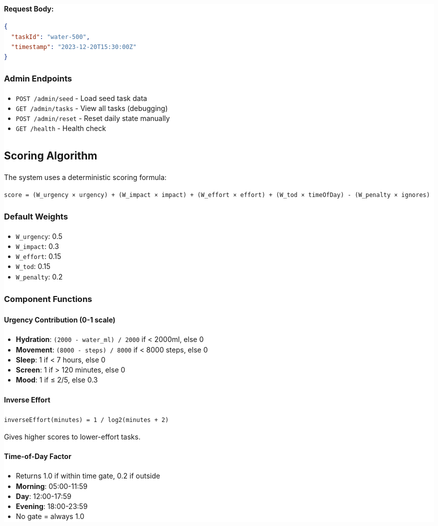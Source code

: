 **Request Body:**
```json
{
  "taskId": "water-500",
  "timestamp": "2023-12-20T15:30:00Z"
}
```

### Admin Endpoints

- `POST /admin/seed` - Load seed task data
- `GET /admin/tasks` - View all tasks (debugging)
- `POST /admin/reset` - Reset daily state manually
- `GET /health` - Health check

## Scoring Algorithm

The system uses a deterministic scoring formula:

```
score = (W_urgency × urgency) + (W_impact × impact) + (W_effort × effort) + (W_tod × timeOfDay) - (W_penalty × ignores)
```

### Default Weights
- `W_urgency`: 0.5
- `W_impact`: 0.3  
- `W_effort`: 0.15
- `W_tod`: 0.15
- `W_penalty`: 0.2

### Component Functions

#### Urgency Contribution (0-1 scale)
- **Hydration**: `(2000 - water_ml) / 2000` if < 2000ml, else 0
- **Movement**: `(8000 - steps) / 8000` if < 8000 steps, else 0
- **Sleep**: 1 if < 7 hours, else 0
- **Screen**: 1 if > 120 minutes, else 0
- **Mood**: 1 if ≤ 2/5, else 0.3

#### Inverse Effort
```
inverseEffort(minutes) = 1 / log2(minutes + 2)
```
Gives higher scores to lower-effort tasks.

#### Time-of-Day Factor
- Returns 1.0 if within time gate, 0.2 if outside
- **Morning**: 05:00-11:59
- **Day**: 12:00-17:59  
- **Evening**: 18:00-23:59
- No gate = always 1.0
